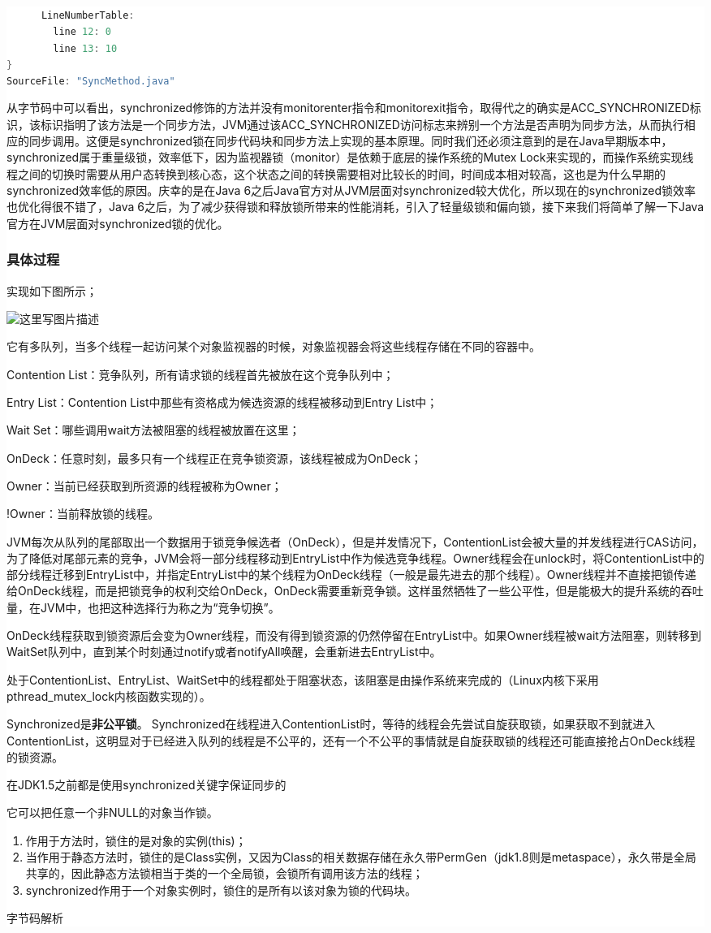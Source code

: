 ```java
      LineNumberTable:
        line 12: 0
        line 13: 10
}
SourceFile: "SyncMethod.java"
```

从字节码中可以看出，synchronized修饰的方法并没有monitorenter指令和monitorexit指令，取得代之的确实是ACC_SYNCHRONIZED标识，该标识指明了该方法是一个同步方法，JVM通过该ACC_SYNCHRONIZED访问标志来辨别一个方法是否声明为同步方法，从而执行相应的同步调用。这便是synchronized锁在同步代码块和同步方法上实现的基本原理。同时我们还必须注意到的是在Java早期版本中，synchronized属于重量级锁，效率低下，因为监视器锁（monitor）是依赖于底层的操作系统的Mutex Lock来实现的，而操作系统实现线程之间的切换时需要从用户态转换到核心态，这个状态之间的转换需要相对比较长的时间，时间成本相对较高，这也是为什么早期的synchronized效率低的原因。庆幸的是在Java 6之后Java官方对从JVM层面对synchronized较大优化，所以现在的synchronized锁效率也优化得很不错了，Java 6之后，为了减少获得锁和释放锁所带来的性能消耗，引入了轻量级锁和偏向锁，接下来我们将简单了解一下Java官方在JVM层面对synchronized锁的优化。

### 具体过程

实现如下图所示；

![这里写图片描述](https://img-blog.csdn.net/20170418221917277?watermark/2/text/aHR0cDovL2Jsb2cuY3Nkbi5uZXQvenF6X3pxeg==/font/5a6L5L2T/fontsize/400/fill/I0JBQkFCMA==/dissolve/70/gravity/SouthEast)

它有多队列，当多个线程一起访问某个对象监视器的时候，对象监视器会将这些线程存储在不同的容器中。

Contention List：竞争队列，所有请求锁的线程首先被放在这个竞争队列中；

Entry List：Contention List中那些有资格成为候选资源的线程被移动到Entry List中；

Wait Set：哪些调用wait方法被阻塞的线程被放置在这里；

OnDeck：任意时刻，最多只有一个线程正在竞争锁资源，该线程被成为OnDeck；

Owner：当前已经获取到所资源的线程被称为Owner；

!Owner：当前释放锁的线程。

JVM每次从队列的尾部取出一个数据用于锁竞争候选者（OnDeck），但是并发情况下，ContentionList会被大量的并发线程进行CAS访问，为了降低对尾部元素的竞争，JVM会将一部分线程移动到EntryList中作为候选竞争线程。Owner线程会在unlock时，将ContentionList中的部分线程迁移到EntryList中，并指定EntryList中的某个线程为OnDeck线程（一般是最先进去的那个线程）。Owner线程并不直接把锁传递给OnDeck线程，而是把锁竞争的权利交给OnDeck，OnDeck需要重新竞争锁。这样虽然牺牲了一些公平性，但是能极大的提升系统的吞吐量，在JVM中，也把这种选择行为称之为“竞争切换”。

OnDeck线程获取到锁资源后会变为Owner线程，而没有得到锁资源的仍然停留在EntryList中。如果Owner线程被wait方法阻塞，则转移到WaitSet队列中，直到某个时刻通过notify或者notifyAll唤醒，会重新进去EntryList中。

处于ContentionList、EntryList、WaitSet中的线程都处于阻塞状态，该阻塞是由操作系统来完成的（Linux内核下采用pthread_mutex_lock内核函数实现的）。

Synchronized是**非公平锁**。 Synchronized在线程进入ContentionList时，等待的线程会先尝试自旋获取锁，如果获取不到就进入ContentionList，这明显对于已经进入队列的线程是不公平的，还有一个不公平的事情就是自旋获取锁的线程还可能直接抢占OnDeck线程的锁资源。



在JDK1.5之前都是使用synchronized关键字保证同步的

它可以把任意一个非NULL的对象当作锁。

1. 作用于方法时，锁住的是对象的实例(this)；
2. 当作用于静态方法时，锁住的是Class实例，又因为Class的相关数据存储在永久带PermGen（jdk1.8则是metaspace），永久带是全局共享的，因此静态方法锁相当于类的一个全局锁，会锁所有调用该方法的线程；
3. synchronized作用于一个对象实例时，锁住的是所有以该对象为锁的代码块。

字节码解析
